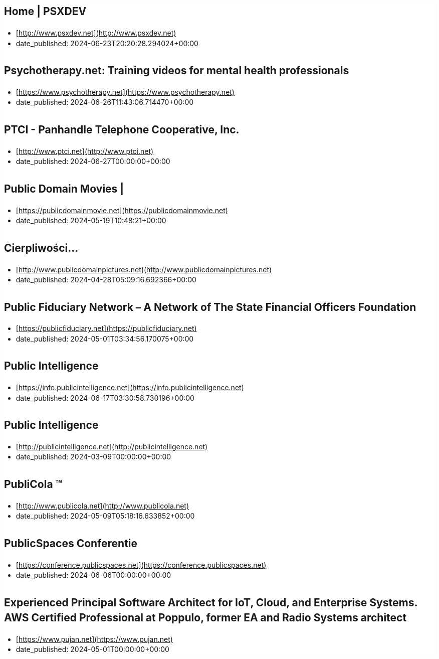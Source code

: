  ## Home | PSXDEV
 - [http://www.psxdev.net](http://www.psxdev.net)
 - date_published: 2024-06-23T20:20:28.294024+00:00

 ## Psychotherapy.net: Training videos for mental health professionals
 - [https://www.psychotherapy.net](https://www.psychotherapy.net)
 - date_published: 2024-06-26T11:43:06.714470+00:00

 ## PTCI - Panhandle Telephone Cooperative, Inc.
 - [http://www.ptci.net](http://www.ptci.net)
 - date_published: 2024-06-27T00:00:00+00:00

 ## Public Domain Movies |
 - [https://publicdomainmovie.net](https://publicdomainmovie.net)
 - date_published: 2024-05-19T10:48:21+00:00

 ## Cierpliwości...
 - [http://www.publicdomainpictures.net](http://www.publicdomainpictures.net)
 - date_published: 2024-04-28T05:09:16.692366+00:00

 ## Public Fiduciary Network – A Network of The State Financial Officers Foundation
 - [https://publicfiduciary.net](https://publicfiduciary.net)
 - date_published: 2024-05-01T03:34:56.170075+00:00

 ## Public Intelligence
 - [https://info.publicintelligence.net](https://info.publicintelligence.net)
 - date_published: 2024-06-17T03:30:58.730196+00:00

 ## Public Intelligence
 - [http://publicintelligence.net](http://publicintelligence.net)
 - date_published: 2024-03-09T00:00:00+00:00

 ## PubliCola ™
 - [http://www.publicola.net](http://www.publicola.net)
 - date_published: 2024-05-09T05:18:16.633852+00:00

 ## PublicSpaces Conferentie
 - [https://conference.publicspaces.net](https://conference.publicspaces.net)
 - date_published: 2024-06-06T00:00:00+00:00

 ## Experienced Principal Software Architect for IoT, Cloud, and Enterprise Systems. AWS Certified Professional at Poppulo, former EA and Radio Systems architect
 - [https://www.pujan.net](https://www.pujan.net)
 - date_published: 2024-05-01T00:00:00+00:00
